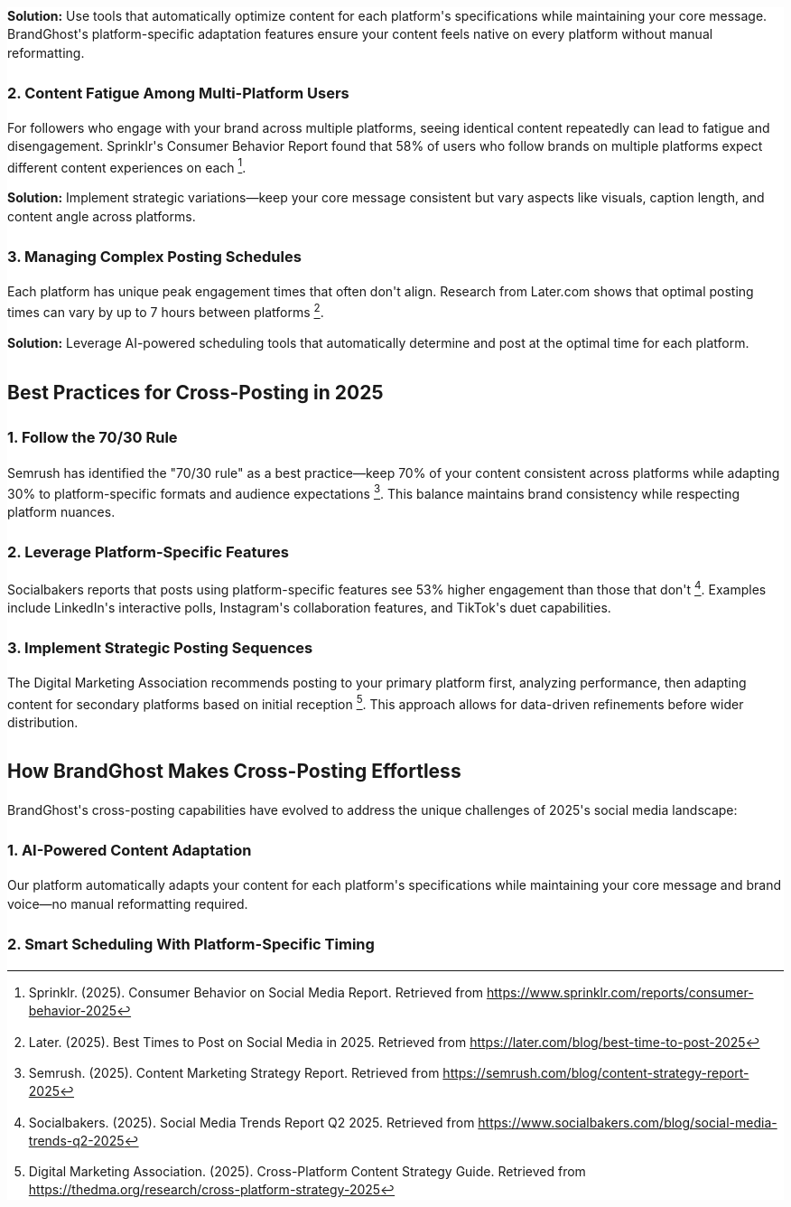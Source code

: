 **Solution:** Use tools that automatically optimize content for each platform's specifications while maintaining your core message. BrandGhost's platform-specific adaptation features ensure your content feels native on every platform without manual reformatting.

### 2. **Content Fatigue Among Multi-Platform Users**

For followers who engage with your brand across multiple platforms, seeing identical content repeatedly can lead to fatigue and disengagement. Sprinklr's Consumer Behavior Report found that 58% of users who follow brands on multiple platforms expect different content experiences on each [^14].

**Solution:** Implement strategic variations—keep your core message consistent but vary aspects like visuals, caption length, and content angle across platforms.

### 3. **Managing Complex Posting Schedules**

Each platform has unique peak engagement times that often don't align. Research from Later.com shows that optimal posting times can vary by up to 7 hours between platforms [^15].

**Solution:** Leverage AI-powered scheduling tools that automatically determine and post at the optimal time for each platform.

## Best Practices for Cross-Posting in 2025

### 1. **Follow the 70/30 Rule**

Semrush has identified the "70/30 rule" as a best practice—keep 70% of your content consistent across platforms while adapting 30% to platform-specific formats and audience expectations [^8]. This balance maintains brand consistency while respecting platform nuances.

### 2. **Leverage Platform-Specific Features**

Socialbakers reports that posts using platform-specific features see 53% higher engagement than those that don't [^9]. Examples include LinkedIn's interactive polls, Instagram's collaboration features, and TikTok's duet capabilities.

### 3. **Implement Strategic Posting Sequences**

The Digital Marketing Association recommends posting to your primary platform first, analyzing performance, then adapting content for secondary platforms based on initial reception [^10]. This approach allows for data-driven refinements before wider distribution.

## How BrandGhost Makes Cross-Posting Effortless

BrandGhost's cross-posting capabilities have evolved to address the unique challenges of 2025's social media landscape:

### 1. **AI-Powered Content Adaptation**

Our platform automatically adapts your content for each platform's specifications while maintaining your core message and brand voice—no manual reformatting required.

### 2. **Smart Scheduling With Platform-Specific Timing**


[^1]: Digital Marketing Institute. (2025). State of Social Media Report 2025. Retrieved from https://digitalmarketinginstitute.com/reports/social-media-2025
[^2]: Hootsuite. (2025). Global Digital Report 2025. Retrieved from https://hootsuite.com/research/digital-trends-2025
[^3]: Social Media Examiner. (2025). Social Media Marketing Industry Report. Retrieved from https://www.socialmediaexaminer.com/report2025/
[^4]: Neil Patel Digital. (2025). Social Media Algorithm Analysis 2025. Retrieved from https://neilpatel.com/research/algorithm-changes-2025
[^5]: Content Marketing Institute. (2025). B2B Content Marketing Benchmarks, Budgets, and Trends. Retrieved from https://contentmarketinginstitute.com/research/b2b-content-marketing-2025
[^6]: Buffer. (2025). Social Media Trends Report 2025. Retrieved from https://buffer.com/resources/social-media-trends-2025
[^7]: HubSpot. (2025). State of Marketing Report 2025. Retrieved from https://www.hubspot.com/marketing-statistics-2025
[^8]: Semrush. (2025). Content Marketing Strategy Report. Retrieved from https://semrush.com/blog/content-strategy-report-2025
[^9]: Socialbakers. (2025). Social Media Trends Report Q2 2025. Retrieved from https://www.socialbakers.com/blog/social-media-trends-q2-2025
[^10]: Digital Marketing Association. (2025). Cross-Platform Content Strategy Guide. Retrieved from https://thedma.org/research/cross-platform-strategy-2025
[^11]: BrandGhost. (2025). Terra Collective Case Study. Retrieved from https://www.brandghost.ai/case-studies/terra-collective
[^12]: Social Media Today. (2025). Creator Economy Success Stories. Retrieved from https://www.socialmediatoday.com/creator-economy-growth-2025
[^13]: Sprout Social. (2025). Social Media Platform Analysis. Retrieved from https://sproutsocial.com/insights/platform-analysis-2025
[^14]: Sprinklr. (2025). Consumer Behavior on Social Media Report. Retrieved from https://www.sprinklr.com/reports/consumer-behavior-2025
[^15]: Later. (2025). Best Times to Post on Social Media in 2025. Retrieved from https://later.com/blog/best-time-to-post-2025